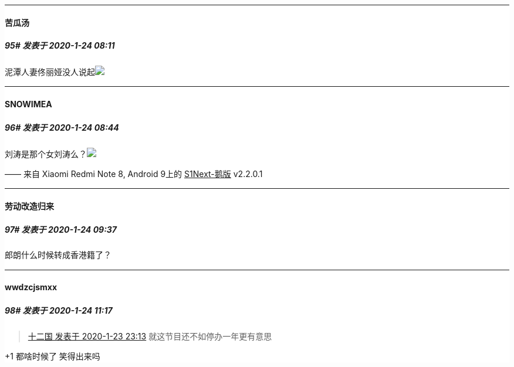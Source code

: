 *****

####  苦瓜汤  
##### 95#       发表于 2020-1-24 08:11




泥潭人妻佟丽娅没人说起<img src="https://static.saraba1st.com/image/smiley/face2017/001.png" referrerpolicy="no-referrer">







*****

####  SNOWIMEA  
##### 96#       发表于 2020-1-24 08:44




刘涛是那个女刘涛么？<img src="https://static.saraba1st.com/image/smiley/face2017/069.png" referrerpolicy="no-referrer">

—— 来自 Xiaomi Redmi Note 8, Android 9上的 [S1Next-鹅版](https://github.com/ykrank/S1-Next/releases) v2.2.0.1







*****

####  劳动改造归来  
##### 97#       发表于 2020-1-24 09:37




郎朗什么时候转成香港籍了？







*****

####  wwdzcjsmxx  
##### 98#       发表于 2020-1-24 11:17



<blockquote><a href="httphttps://bbs.saraba1st.com/2b/forum.php?mod=redirect&amp;goto=findpost&amp;pid=46229480&amp;ptid=1910562" target="_blank">十二国 发表于 2020-1-23 23:13</a>
就这节目还不如停办一年更有意思</blockquote>
+1
都啥时候了
笑得出来吗
